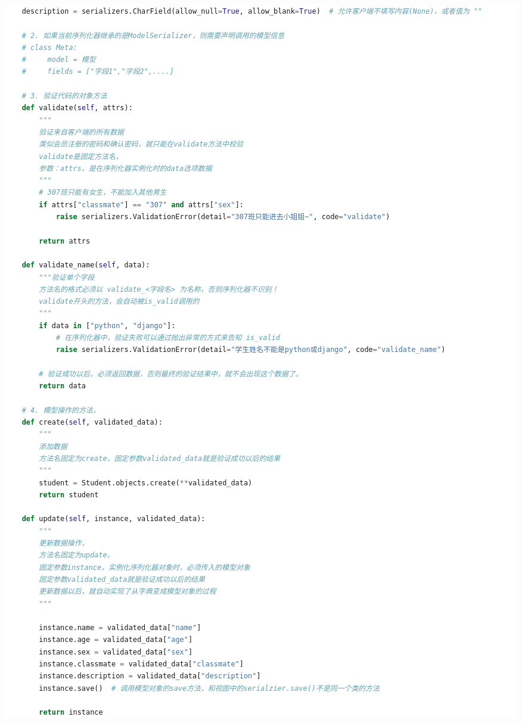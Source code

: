 ```python
    description = serializers.CharField(allow_null=True, allow_blank=True)  # 允许客户端不填写内容(None)，或者值为 ""

    # 2. 如果当前序列化器继承的是ModelSerializer，则需要声明调用的模型信息
    # class Meta:
    #     model = 模型
    #     fields = ["字段1","字段2",....]

    # 3. 验证代码的对象方法
    def validate(self, attrs):
        """
        验证来自客户端的所有数据
        类似会员注册的密码和确认密码，就只能在validate方法中校验
        validate是固定方法名，
        参数：attrs，是在序列化器实例化时的data选项数据
        """
        # 307班只能有女生，不能加入其他男生
        if attrs["classmate"] == "307" and attrs["sex"]:
            raise serializers.ValidationError(detail="307班只能进去小姐姐~", code="validate")

        return attrs

    def validate_name(self, data):
        """验证单个字段
        方法名的格式必须以 validate_<字段名> 为名称，否则序列化器不识别！
        validate开头的方法，会自动被is_valid调用的
        """
        if data in ["python", "django"]:
            # 在序列化器中，验证失败可以通过抛出异常的方式来告知 is_valid
            raise serializers.ValidationError(detail="学生姓名不能是python或django", code="validate_name")

        # 验证成功以后，必须返回数据，否则最终的验证结果中，就不会出现这个数据了。
        return data

    # 4. 模型操作的方法，
    def create(self, validated_data):
        """
        添加数据
        方法名固定为create，固定参数validated_data就是验证成功以后的结果
        """
        student = Student.objects.create(**validated_data)
        return student

    def update(self, instance, validated_data):
        """
        更新数据操作，
        方法名固定为update，
        固定参数instance，实例化序列化器对象时，必须传入的模型对象
        固定参数validated_data就是验证成功以后的结果
        更新数据以后，就自动实现了从字典变成模型对象的过程
        """
        
        instance.name = validated_data["name"]
        instance.age = validated_data["age"]
        instance.sex = validated_data["sex"]
        instance.classmate = validated_data["classmate"]
        instance.description = validated_data["description"]
        instance.save()  # 调用模型对象的save方法，和视图中的serialzier.save()不是同一个类的方法

        return instance
```
